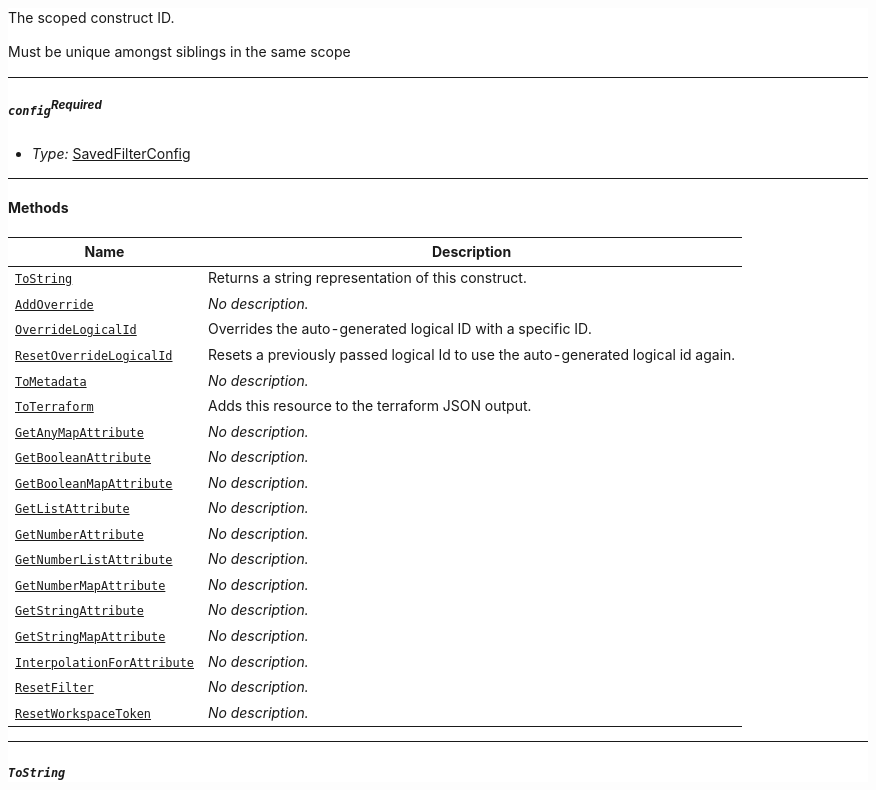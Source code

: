 The scoped construct ID.

Must be unique amongst siblings in the same scope

---

##### `config`<sup>Required</sup> <a name="config" id="rhizo-co-terraform-provider-vantage.savedFilter.SavedFilter.Initializer.parameter.config"></a>

- *Type:* <a href="#rhizo-co-terraform-provider-vantage.savedFilter.SavedFilterConfig">SavedFilterConfig</a>

---

#### Methods <a name="Methods" id="Methods"></a>

| **Name** | **Description** |
| --- | --- |
| <code><a href="#rhizo-co-terraform-provider-vantage.savedFilter.SavedFilter.toString">ToString</a></code> | Returns a string representation of this construct. |
| <code><a href="#rhizo-co-terraform-provider-vantage.savedFilter.SavedFilter.addOverride">AddOverride</a></code> | *No description.* |
| <code><a href="#rhizo-co-terraform-provider-vantage.savedFilter.SavedFilter.overrideLogicalId">OverrideLogicalId</a></code> | Overrides the auto-generated logical ID with a specific ID. |
| <code><a href="#rhizo-co-terraform-provider-vantage.savedFilter.SavedFilter.resetOverrideLogicalId">ResetOverrideLogicalId</a></code> | Resets a previously passed logical Id to use the auto-generated logical id again. |
| <code><a href="#rhizo-co-terraform-provider-vantage.savedFilter.SavedFilter.toMetadata">ToMetadata</a></code> | *No description.* |
| <code><a href="#rhizo-co-terraform-provider-vantage.savedFilter.SavedFilter.toTerraform">ToTerraform</a></code> | Adds this resource to the terraform JSON output. |
| <code><a href="#rhizo-co-terraform-provider-vantage.savedFilter.SavedFilter.getAnyMapAttribute">GetAnyMapAttribute</a></code> | *No description.* |
| <code><a href="#rhizo-co-terraform-provider-vantage.savedFilter.SavedFilter.getBooleanAttribute">GetBooleanAttribute</a></code> | *No description.* |
| <code><a href="#rhizo-co-terraform-provider-vantage.savedFilter.SavedFilter.getBooleanMapAttribute">GetBooleanMapAttribute</a></code> | *No description.* |
| <code><a href="#rhizo-co-terraform-provider-vantage.savedFilter.SavedFilter.getListAttribute">GetListAttribute</a></code> | *No description.* |
| <code><a href="#rhizo-co-terraform-provider-vantage.savedFilter.SavedFilter.getNumberAttribute">GetNumberAttribute</a></code> | *No description.* |
| <code><a href="#rhizo-co-terraform-provider-vantage.savedFilter.SavedFilter.getNumberListAttribute">GetNumberListAttribute</a></code> | *No description.* |
| <code><a href="#rhizo-co-terraform-provider-vantage.savedFilter.SavedFilter.getNumberMapAttribute">GetNumberMapAttribute</a></code> | *No description.* |
| <code><a href="#rhizo-co-terraform-provider-vantage.savedFilter.SavedFilter.getStringAttribute">GetStringAttribute</a></code> | *No description.* |
| <code><a href="#rhizo-co-terraform-provider-vantage.savedFilter.SavedFilter.getStringMapAttribute">GetStringMapAttribute</a></code> | *No description.* |
| <code><a href="#rhizo-co-terraform-provider-vantage.savedFilter.SavedFilter.interpolationForAttribute">InterpolationForAttribute</a></code> | *No description.* |
| <code><a href="#rhizo-co-terraform-provider-vantage.savedFilter.SavedFilter.resetFilter">ResetFilter</a></code> | *No description.* |
| <code><a href="#rhizo-co-terraform-provider-vantage.savedFilter.SavedFilter.resetWorkspaceToken">ResetWorkspaceToken</a></code> | *No description.* |

---

##### `ToString` <a name="ToString" id="rhizo-co-terraform-provider-vantage.savedFilter.SavedFilter.toString"></a>
